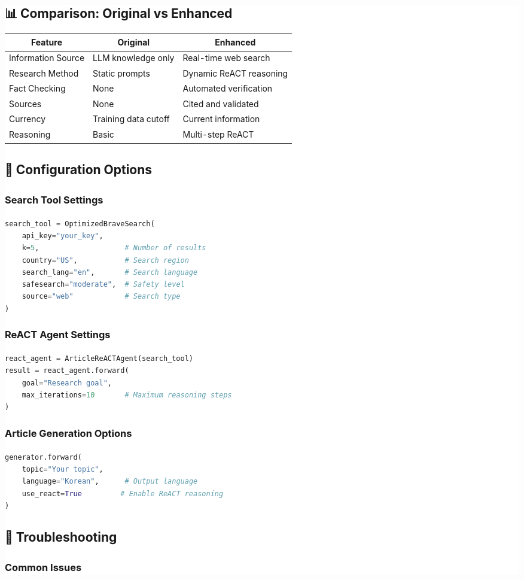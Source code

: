 ## 📊 Comparison: Original vs Enhanced

| Feature | Original | Enhanced |
|---------|----------|----------|
| Information Source | LLM knowledge only | Real-time web search |
| Research Method | Static prompts | Dynamic ReACT reasoning |
| Fact Checking | None | Automated verification |
| Sources | None | Cited and validated |
| Currency | Training data cutoff | Current information |
| Reasoning | Basic | Multi-step ReACT |

## 🔧 Configuration Options

### Search Tool Settings
```python
search_tool = OptimizedBraveSearch(
    api_key="your_key",
    k=5,                    # Number of results
    country="US",           # Search region
    search_lang="en",       # Search language
    safesearch="moderate",  # Safety level
    source="web"            # Search type
)
```

### ReACT Agent Settings
```python
react_agent = ArticleReACTAgent(search_tool)
result = react_agent.forward(
    goal="Research goal",
    max_iterations=10       # Maximum reasoning steps
)
```

### Article Generation Options
```python
generator.forward(
    topic="Your topic",
    language="Korean",      # Output language
    use_react=True         # Enable ReACT reasoning
)
```

## 🚨 Troubleshooting

### Common Issues
